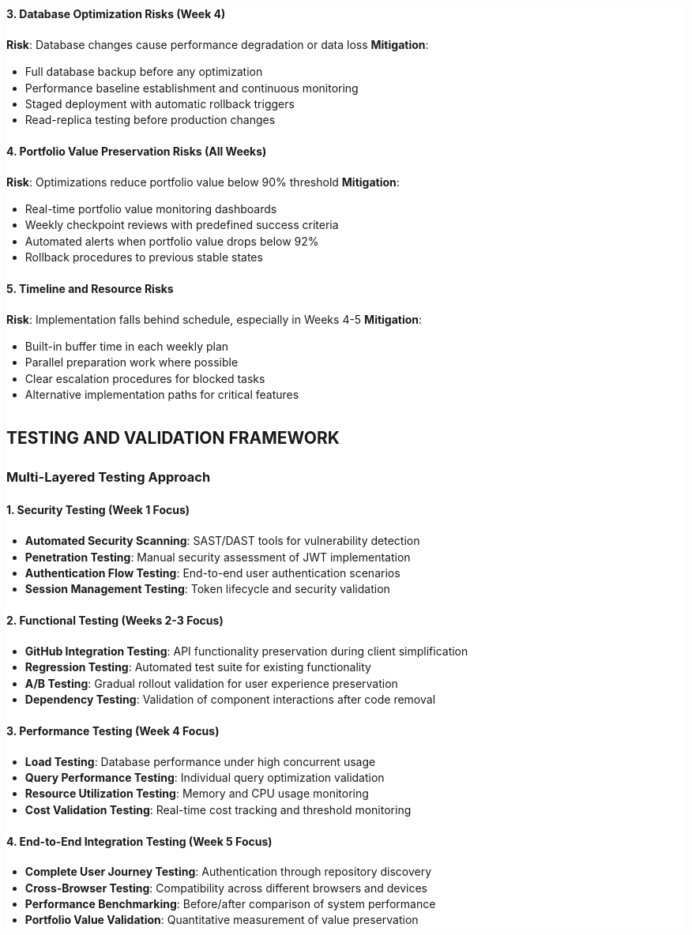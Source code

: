 #### 3. Database Optimization Risks (Week 4)
**Risk**: Database changes cause performance degradation or data loss
**Mitigation**:
- Full database backup before any optimization
- Performance baseline establishment and continuous monitoring
- Staged deployment with automatic rollback triggers
- Read-replica testing before production changes

#### 4. Portfolio Value Preservation Risks (All Weeks)
**Risk**: Optimizations reduce portfolio value below 90% threshold
**Mitigation**:
- Real-time portfolio value monitoring dashboards
- Weekly checkpoint reviews with predefined success criteria
- Automated alerts when portfolio value drops below 92%
- Rollback procedures to previous stable states

#### 5. Timeline and Resource Risks
**Risk**: Implementation falls behind schedule, especially in Weeks 4-5
**Mitigation**:
- Built-in buffer time in each weekly plan
- Parallel preparation work where possible
- Clear escalation procedures for blocked tasks
- Alternative implementation paths for critical features

## TESTING AND VALIDATION FRAMEWORK

### Multi-Layered Testing Approach

#### 1. Security Testing (Week 1 Focus)
- **Automated Security Scanning**: SAST/DAST tools for vulnerability detection
- **Penetration Testing**: Manual security assessment of JWT implementation
- **Authentication Flow Testing**: End-to-end user authentication scenarios
- **Session Management Testing**: Token lifecycle and security validation

#### 2. Functional Testing (Weeks 2-3 Focus)
- **GitHub Integration Testing**: API functionality preservation during client simplification
- **Regression Testing**: Automated test suite for existing functionality
- **A/B Testing**: Gradual rollout validation for user experience preservation
- **Dependency Testing**: Validation of component interactions after code removal

#### 3. Performance Testing (Week 4 Focus)
- **Load Testing**: Database performance under high concurrent usage
- **Query Performance Testing**: Individual query optimization validation
- **Resource Utilization Testing**: Memory and CPU usage monitoring
- **Cost Validation Testing**: Real-time cost tracking and threshold monitoring

#### 4. End-to-End Integration Testing (Week 5 Focus)
- **Complete User Journey Testing**: Authentication through repository discovery
- **Cross-Browser Testing**: Compatibility across different browsers and devices
- **Performance Benchmarking**: Before/after comparison of system performance
- **Portfolio Value Validation**: Quantitative measurement of value preservation
